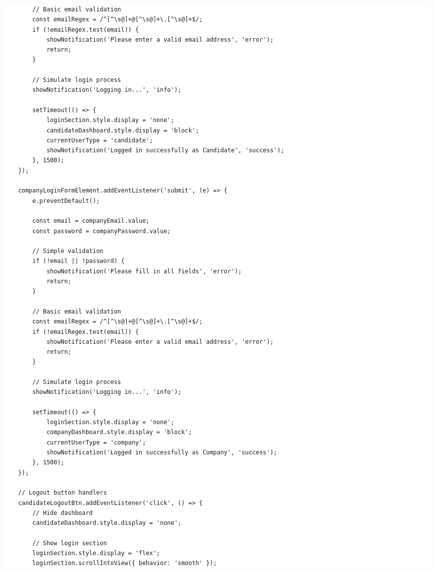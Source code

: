             // Basic email validation
            const emailRegex = /^[^\s@]+@[^\s@]+\.[^\s@]+$/;
            if (!emailRegex.test(email)) {
                showNotification('Please enter a valid email address', 'error');
                return;
            }
            
            // Simulate login process
            showNotification('Logging in...', 'info');
            
            setTimeout(() => {
                loginSection.style.display = 'none';
                candidateDashboard.style.display = 'block';
                currentUserType = 'candidate';
                showNotification('Logged in successfully as Candidate', 'success');
            }, 1500);
        });
        
        companyLoginFormElement.addEventListener('submit', (e) => {
            e.preventDefault();
            
            const email = companyEmail.value;
            const password = companyPassword.value;
            
            // Simple validation
            if (!email || !password) {
                showNotification('Please fill in all fields', 'error');
                return;
            }
            
            // Basic email validation
            const emailRegex = /^[^\s@]+@[^\s@]+\.[^\s@]+$/;
            if (!emailRegex.test(email)) {
                showNotification('Please enter a valid email address', 'error');
                return;
            }
            
            // Simulate login process
            showNotification('Logging in...', 'info');
            
            setTimeout(() => {
                loginSection.style.display = 'none';
                companyDashboard.style.display = 'block';
                currentUserType = 'company';
                showNotification('Logged in successfully as Company', 'success');
            }, 1500);
        });
        
        // Logout button handlers
        candidateLogoutBtn.addEventListener('click', () => {
            // Hide dashboard
            candidateDashboard.style.display = 'none';
            
            // Show login section
            loginSection.style.display = 'flex';
            loginSection.scrollIntoView({ behavior: 'smooth' });
            